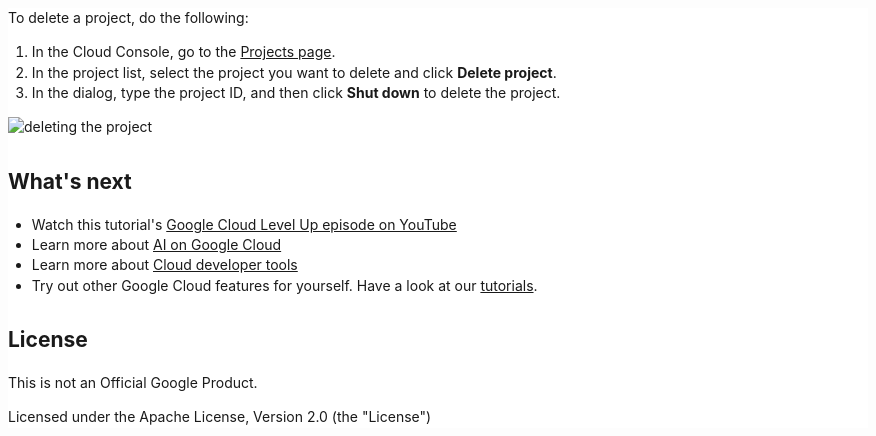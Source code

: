 To delete a project, do the following:

1.  In the Cloud Console, go to the
    [Projects page](https://console.cloud.google.com/iam-admin/projects).
1.  In the project list, select the project you want to delete and click
    **Delete project**.
1.  In the dialog, type the project ID, and then click **Shut down** to
    delete the project.

[delete-project]: https://storage.googleapis.com/gcp-community/tutorials/sigfox-gw/delete-project.png
![deleting the project][delete-project]

## What's next

-   Watch this tutorial's
[Google Cloud Level Up episode on YouTube](https://youtu.be/uBzp5xGSZ6o)
-   Learn more about
[AI on Google Cloud](https://cloud.google.com/solutions/ai/)
-   Learn more about
[Cloud developer tools](https://cloud.google.com/products/tools)
-   Try out other Google Cloud features for yourself. Have a look at our
[tutorials](https://cloud.google.com/docs/tutorials).

## License

This is not an Official Google Product.

Licensed under the Apache License, Version 2.0 (the "License")


[STT URL]: https://cloud.google.com/solutions/media-entertainment/optimizing-audio-files-for-speech-to-text
[EQ URL]: https://cloud.google.com/translate/docs/advanced/glossary#equivalent_term_sets_csv